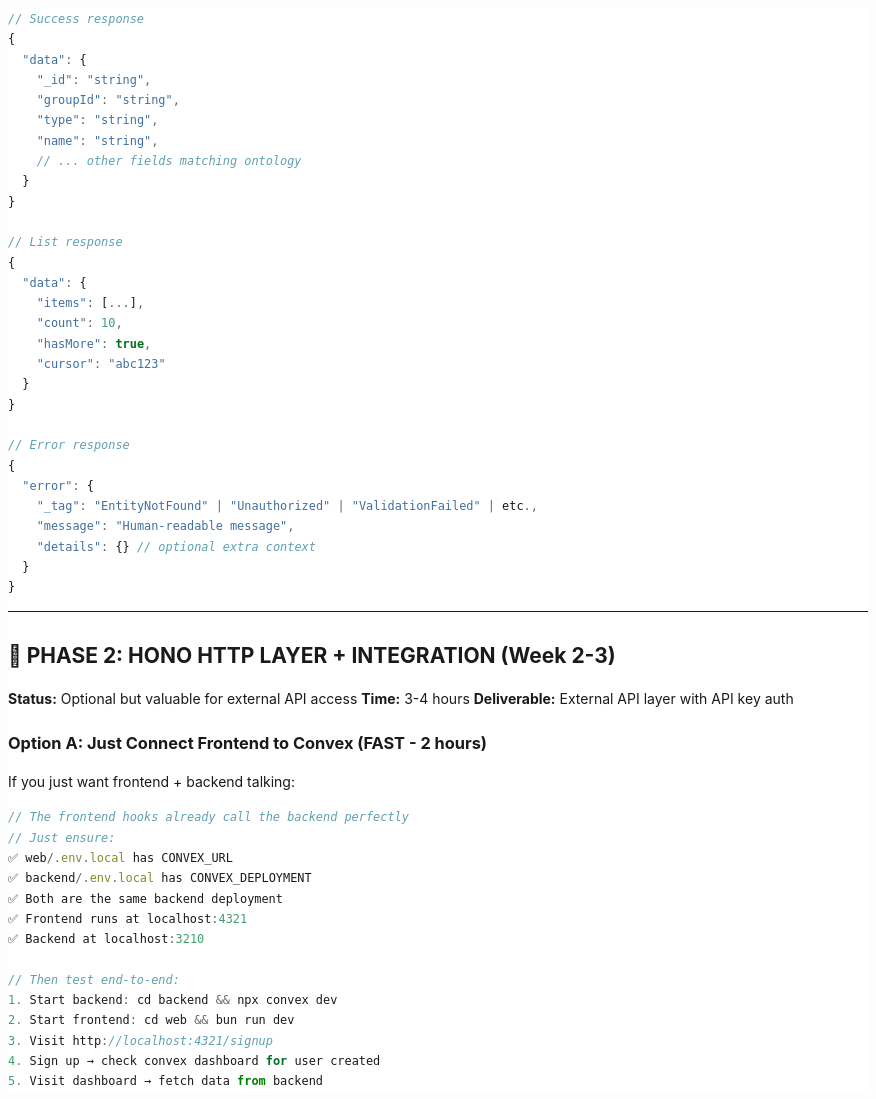 ```typescript
// Success response
{
  "data": {
    "_id": "string",
    "groupId": "string",
    "type": "string",
    "name": "string",
    // ... other fields matching ontology
  }
}

// List response
{
  "data": {
    "items": [...],
    "count": 10,
    "hasMore": true,
    "cursor": "abc123"
  }
}

// Error response
{
  "error": {
    "_tag": "EntityNotFound" | "Unauthorized" | "ValidationFailed" | etc.,
    "message": "Human-readable message",
    "details": {} // optional extra context
  }
}
```

---

## 🔗 PHASE 2: HONO HTTP LAYER + INTEGRATION (Week 2-3)

**Status:** Optional but valuable for external API access
**Time:** 3-4 hours
**Deliverable:** External API layer with API key auth

### Option A: Just Connect Frontend to Convex (FAST - 2 hours)

If you just want frontend + backend talking:

```typescript
// The frontend hooks already call the backend perfectly
// Just ensure:
✅ web/.env.local has CONVEX_URL
✅ backend/.env.local has CONVEX_DEPLOYMENT
✅ Both are the same backend deployment
✅ Frontend runs at localhost:4321
✅ Backend at localhost:3210

// Then test end-to-end:
1. Start backend: cd backend && npx convex dev
2. Start frontend: cd web && bun run dev
3. Visit http://localhost:4321/signup
4. Sign up → check convex dashboard for user created
5. Visit dashboard → fetch data from backend
```
